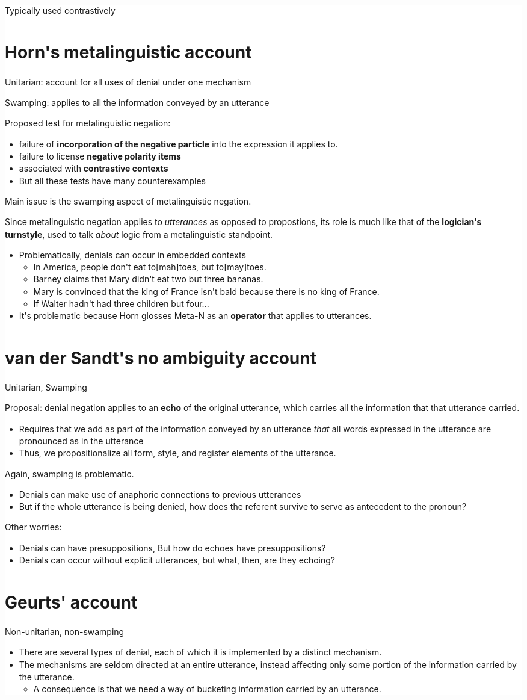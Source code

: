 Typically used contrastively

# Horn's metalinguistic account

Unitarian: account for all uses of denial under one mechanism

Swamping: applies to all the information conveyed by an utterance

Proposed test for metalinguistic negation:

+ failure of **incorporation of the negative particle** into the expression it applies to.
+ failure to license **negative polarity items**
+ associated with **contrastive contexts**
+ But all these tests have many counterexamples

Main issue is the swamping aspect of metalinguistic negation.

Since metalinguistic negation applies to *utterances* as opposed to propostions, its role is much like that of the **logician's turnstyle**, used to talk *about* logic from a metalinguistic standpoint.

+ Problematically, denials can occur in embedded contexts
  - In America, people don't eat to[mah]toes, but to[may]toes.
  - Barney claims that Mary didn't eat two but three bananas.
  - Mary is convinced that the king of France isn't bald because there is no king of France.
  - If Walter hadn't had three children but four...
+ It's problematic because Horn glosses Meta-N as an **operator** that applies to utterances.

# van der Sandt's no ambiguity account

Unitarian, Swamping

Proposal: denial negation applies to an **echo** of the original utterance, which carries all the information that that utterance carried.

+ Requires that we add as part of the information conveyed by an utterance *that* all words expressed in the utterance are pronounced as in the utterance
+ Thus, we propositionalize all form, style, and register elements of the utterance.

Again, swamping is problematic.

+ Denials can make use of anaphoric connections to previous utterances
+ But if the whole utterance is being denied, how does the referent survive to serve as antecedent to the pronoun?

Other worries:

+ Denials can have presuppositions, But how do echoes have presuppositions?
+ Denials can occur without explicit utterances, but what, then, are they echoing?

# Geurts' account

Non-unitarian, non-swamping

+ There are several types of denial, each of which it is implemented by a distinct mechanism.
+ The mechanisms are seldom directed at an entire utterance, instead affecting only some portion of the information carried by the utterance.
  - A consequence is that we need a way of bucketing information carried by an utterance.
